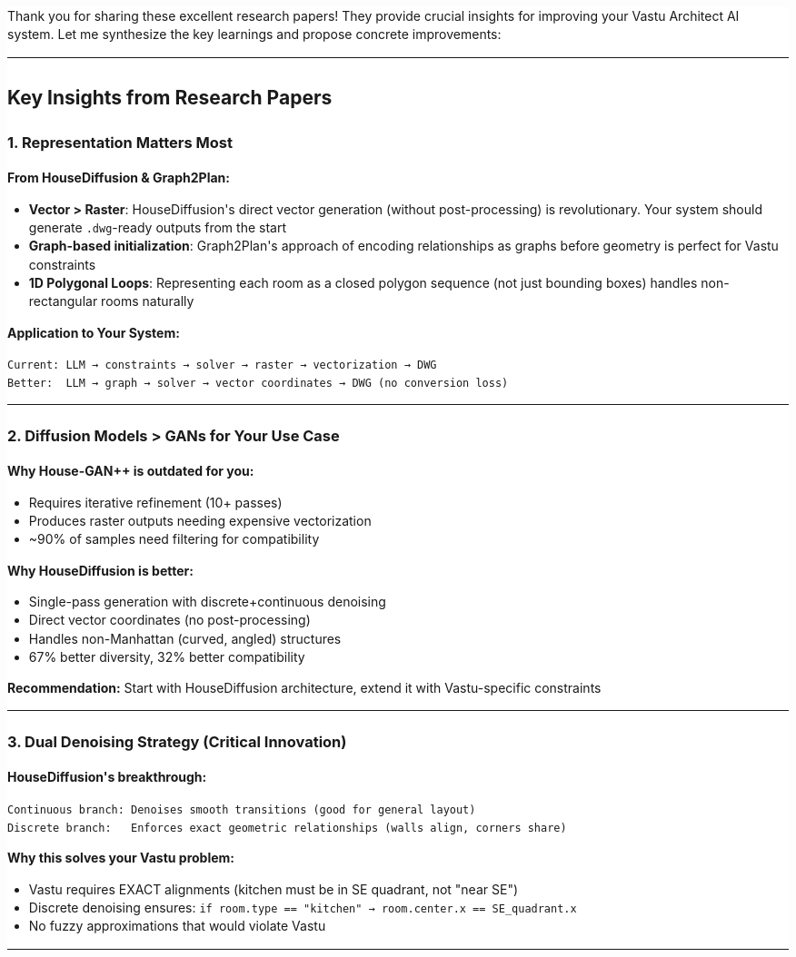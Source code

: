 Thank you for sharing these excellent research papers! They provide crucial insights for improving your Vastu Architect AI system. Let me synthesize the key learnings and propose concrete improvements:

---

## Key Insights from Research Papers

### 1. **Representation Matters Most**

**From HouseDiffusion & Graph2Plan:**
- **Vector > Raster**: HouseDiffusion's direct vector generation (without post-processing) is revolutionary. Your system should generate `.dwg`-ready outputs from the start
- **Graph-based initialization**: Graph2Plan's approach of encoding relationships as graphs before geometry is perfect for Vastu constraints
- **1D Polygonal Loops**: Representing each room as a closed polygon sequence (not just bounding boxes) handles non-rectangular rooms naturally

**Application to Your System:**
```
Current: LLM → constraints → solver → raster → vectorization → DWG
Better:  LLM → graph → solver → vector coordinates → DWG (no conversion loss)
```

---

### 2. **Diffusion Models > GANs for Your Use Case**

**Why House-GAN++ is outdated for you:**
- Requires iterative refinement (10+ passes)
- Produces raster outputs needing expensive vectorization
- ~90% of samples need filtering for compatibility

**Why HouseDiffusion is better:**
- Single-pass generation with discrete+continuous denoising
- Direct vector coordinates (no post-processing)
- Handles non-Manhattan (curved, angled) structures
- 67% better diversity, 32% better compatibility

**Recommendation:** Start with HouseDiffusion architecture, extend it with Vastu-specific constraints

---

### 3. **Dual Denoising Strategy (Critical Innovation)**

**HouseDiffusion's breakthrough:**
```
Continuous branch: Denoises smooth transitions (good for general layout)
Discrete branch:   Enforces exact geometric relationships (walls align, corners share)
```

**Why this solves your Vastu problem:**
- Vastu requires EXACT alignments (kitchen must be in SE quadrant, not "near SE")
- Discrete denoising ensures: `if room.type == "kitchen" → room.center.x == SE_quadrant.x`
- No fuzzy approximations that would violate Vastu

---